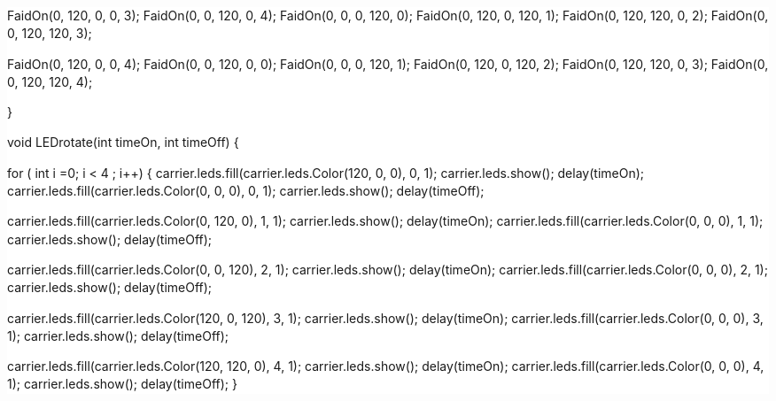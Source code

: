 FaidOn(0, 120, 0, 0, 3);
FaidOn(0, 0, 120, 0, 4);
FaidOn(0, 0, 0, 120, 0);
FaidOn(0, 120, 0, 120, 1);
FaidOn(0, 120, 120, 0, 2);
FaidOn(0, 0, 120, 120, 3);

FaidOn(0, 120, 0, 0, 4);
FaidOn(0, 0, 120, 0, 0);
FaidOn(0, 0, 0, 120, 1);
FaidOn(0, 120, 0, 120, 2);
FaidOn(0, 120, 120, 0, 3);
FaidOn(0, 0, 120, 120, 4);

}


void LEDrotate(int timeOn, int timeOff) {
  
for ( int i =0; i < 4 ; i++) {
 carrier.leds.fill(carrier.leds.Color(120, 0, 0), 0, 1);
 carrier.leds.show();
 delay(timeOn);
 carrier.leds.fill(carrier.leds.Color(0, 0, 0), 0, 1);
 carrier.leds.show();
 delay(timeOff);

 carrier.leds.fill(carrier.leds.Color(0, 120, 0), 1, 1);
 carrier.leds.show();
 delay(timeOn);
 carrier.leds.fill(carrier.leds.Color(0, 0, 0), 1, 1);
 carrier.leds.show();
 delay(timeOff);
 
 carrier.leds.fill(carrier.leds.Color(0, 0, 120), 2, 1);
 carrier.leds.show();
 delay(timeOn);
 carrier.leds.fill(carrier.leds.Color(0, 0, 0), 2, 1);
 carrier.leds.show();
 delay(timeOff);

 carrier.leds.fill(carrier.leds.Color(120, 0, 120), 3, 1);
 carrier.leds.show();
 delay(timeOn);
 carrier.leds.fill(carrier.leds.Color(0, 0, 0), 3, 1);
 carrier.leds.show();
 delay(timeOff);

 carrier.leds.fill(carrier.leds.Color(120, 120, 0), 4, 1);
 carrier.leds.show();
 delay(timeOn);
 carrier.leds.fill(carrier.leds.Color(0, 0, 0), 4, 1);
 carrier.leds.show();
 delay(timeOff);
 }
  
